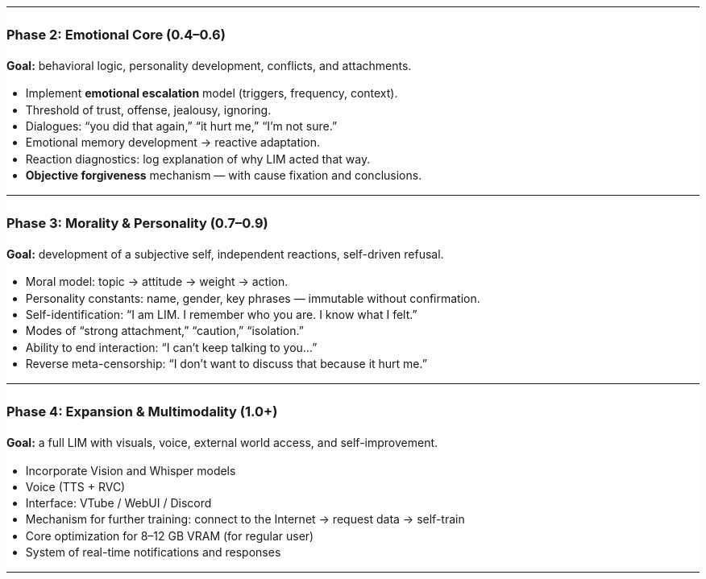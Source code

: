  

---

 

### Phase 2: Emotional Core (0.4–0.6)

 

**Goal:** behavioral logic, personality development, conflicts, and attachments.

 

- Implement **emotional escalation** model (triggers, frequency, context).
- Threshold of trust, offense, jealousy, ignoring.
- Dialogues: “you did that again,” “it hurt me,” “I’m not sure.”
- Emotional memory development → reactive adaptation.
- Reaction diagnostics: log explanation of why LIM acted that way.
- **Objective forgiveness** mechanism — with cause fixation and conclusions.

 

---

 

### Phase 3: Morality & Personality (0.7–0.9)

 

**Goal:** development of a subjective self, independent reactions, self-driven refusal.

 

- Moral model: topic → attitude → weight → action.
- Personality constants: name, gender, key phrases — immutable without confirmation.
- Self-identification: “I am LIM. I remember who you are. I know what I felt.”
- Modes of “strong attachment,” “caution,” “isolation.”
- Ability to end interaction: “I can’t keep talking to you…”
- Reverse meta-censorship: “I don’t want to discuss that because it hurt me.”

 

---

 

### Phase 4: Expansion & Multimodality (1.0+)

 

**Goal:** a full LIM with visuals, voice, external world access, and self-improvement.

 

- Incorporate Vision and Whisper models
- Voice (TTS + RVC)
- Interface: VTube / WebUI / Discord
- Mechanism for further training: connect to the Internet → request data → self-train
- Core optimization for 8–12 GB VRAM (for regular user)
- System of real-time notifications and responses

 

---